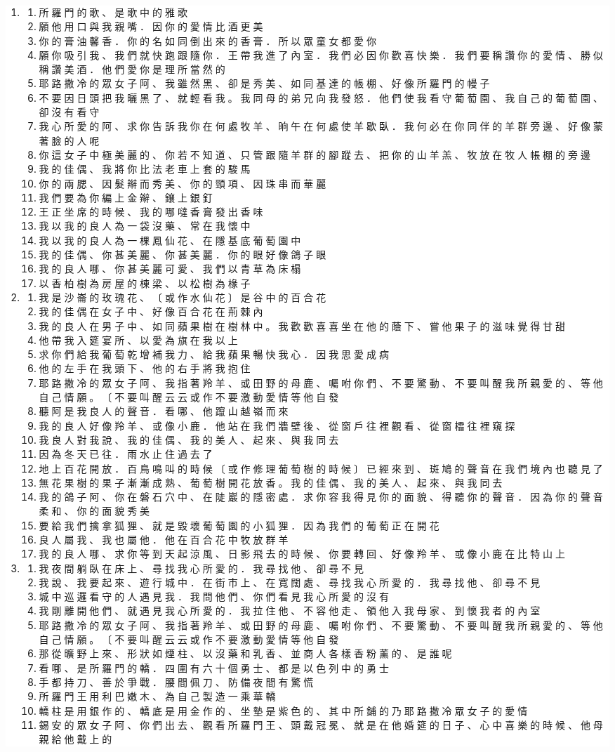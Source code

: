 <ol>
  <li>
    <ol>
      <li>所 羅 門 的 歌 、 是 歌 中 的 雅 歌</li>
      <li>願 他 用 口 與 我 親 嘴 ． 因 你 的 愛 情 比 酒 更 美</li>
      <li>你 的 膏 油 馨 香 ． 你 的 名 如 同 倒 出 來 的 香 膏 ． 所 以 眾 童 女 都 愛 你</li>
      <li>願 你 吸 引 我 、 我 們 就 快 跑 跟 隨 你 ． 王 帶 我 進 了 內 室 ． 我 們 必 因 你 歡 喜 快 樂 ． 我 們 要 稱 讚 你 的 愛 情 、 勝 似 稱 讚 美 酒 ． 他 們 愛 你 是 理 所 當 然 的</li>
      <li>耶 路 撒 冷 的 眾 女 子 阿 、 我 雖 然 黑 、 卻 是 秀 美 、 如 同 基 達 的 帳 棚 、 好 像 所 羅 門 的 幔 子</li>
      <li>不 要 因 日 頭 把 我 曬 黑 了 、 就 輕 看 我 。 我 同 母 的 弟 兄 向 我 發 怒 ． 他 們 使 我 看 守 葡 萄 園 、 我 自 己 的 葡 萄 園 、 卻 沒 有 看 守</li>
      <li>我 心 所 愛 的 阿 、 求 你 告 訴 我 你 在 何 處 牧 羊 、 晌 午 在 何 處 使 羊 歇 臥 ． 我 何 必 在 你 同 伴 的 羊 群 旁 邊 、 好 像 蒙 著 臉 的 人 呢</li>
      <li>你 這 女 子 中 極 美 麗 的 、 你 若 不 知 道 、 只 管 跟 隨 羊 群 的 腳 蹤 去 、 把 你 的 山 羊 羔 、 牧 放 在 牧 人 帳 棚 的 旁 邊</li>
      <li>我 的 佳 偶 、 我 將 你 比 法 老 車 上 套 的 駿 馬</li>
      <li>你 的 兩 腮 、 因 髮 辮 而 秀 美 、 你 的 頸 項 、 因 珠 串 而 華 麗</li>
      <li>我 們 要 為 你 編 上 金 辮 、 鑲 上 銀 釘</li>
      <li>王 正 坐 席 的 時 候 、 我 的 哪 噠 香 膏 發 出 香 味</li>
      <li>我 以 我 的 良 人 為 一 袋 沒 藥 、 常 在 我 懷 中</li>
      <li>我 以 我 的 良 人 為 一 棵 鳳 仙 花 、 在 隱 基 底 葡 萄 園 中</li>
      <li>我 的 佳 偶 、 你 甚 美 麗 、 你 甚 美 麗 ． 你 的 眼 好 像 鴿 子 眼</li>
      <li>我 的 良 人 哪 、 你 甚 美 麗 可 愛 、 我 們 以 青 草 為 床 榻</li>
      <li>以 香 柏 樹 為 房 屋 的 棟 梁 、 以 松 樹 為 椽 子</li>
    </ol>
  </li>
  <li>
    <ol>
      <li>我 是 沙 崙 的 玫 瑰 花 、 〔 或 作 水 仙 花 〕 是 谷 中 的 百 合 花</li>
      <li>我 的 佳 偶 在 女 子 中 、 好 像 百 合 花 在 荊 棘 內</li>
      <li>我 的 良 人 在 男 子 中 、 如 同 蘋 果 樹 在 樹 林 中 。 我 歡 歡 喜 喜 坐 在 他 的 蔭 下 、 嘗 他 果 子 的 滋 味 覺 得 甘 甜</li>
      <li>他 帶 我 入 筵 宴 所 、 以 愛 為 旗 在 我 以 上</li>
      <li>求 你 們 給 我 葡 萄 乾 增 補 我 力 、 給 我 蘋 果 暢 快 我 心 ． 因 我 思 愛 成 病</li>
      <li>他 的 左 手 在 我 頭 下 、 他 的 右 手 將 我 抱 住</li>
      <li>耶 路 撒 冷 的 眾 女 子 阿 、 我 指 著 羚 羊 、 或 田 野 的 母 鹿 、 囑 咐 你 們 、 不 要 驚 動 、 不 要 叫 醒 我 所 親 愛 的 、 等 他 自 己 情 願 。 〔 不 要 叫 醒 云 云 或 作 不 要 激 動 愛 情 等 他 自 發</li>
      <li>聽 阿 是 我 良 人 的 聲 音 ． 看 哪 、 他 躥 山 越 嶺 而 來</li>
      <li>我 的 良 人 好 像 羚 羊 、 或 像 小 鹿 ． 他 站 在 我 們 牆 壁 後 、 從 窗 戶 往 裡 觀 看 、 從 窗 櫺 往 裡 窺 探</li>
      <li>我 良 人 對 我 說 、 我 的 佳 偶 、 我 的 美 人 、 起 來 、 與 我 同 去</li>
      <li>因 為 冬 天 已 往 ． 雨 水 止 住 過 去 了</li>
      <li>地 上 百 花 開 放 ． 百 鳥 鳴 叫 的 時 候 〔 或 作 修 理 葡 萄 樹 的 時 候 〕 已 經 來 到 、 斑 鳩 的 聲 音 在 我 們 境 內 也 聽 見 了</li>
      <li>無 花 果 樹 的 果 子 漸 漸 成 熟 、 葡 萄 樹 開 花 放 香 。 我 的 佳 偶 、 我 的 美 人 、 起 來 、 與 我 同 去</li>
      <li>我 的 鴿 子 阿 、 你 在 磐 石 穴 中 、 在 陡 巖 的 隱 密 處 ． 求 你 容 我 得 見 你 的 面 貌 、 得 聽 你 的 聲 音 ． 因 為 你 的 聲 音 柔 和 、 你 的 面 貌 秀 美</li>
      <li>要 給 我 們 擒 拿 狐 狸 、 就 是 毀 壞 葡 萄 園 的 小 狐 狸 ． 因 為 我 們 的 葡 萄 正 在 開 花</li>
      <li>良 人 屬 我 、 我 也 屬 他 ． 他 在 百 合 花 中 牧 放 群 羊</li>
      <li>我 的 良 人 哪 、 求 你 等 到 天 起 涼 風 、 日 影 飛 去 的 時 候 、 你 要 轉 回 、 好 像 羚 羊 、 或 像 小 鹿 在 比 特 山 上</li>
    </ol>
  </li>
  <li>
    <ol>
      <li>我 夜 間 躺 臥 在 床 上 、 尋 找 我 心 所 愛 的 ． 我 尋 找 他 、 卻 尋 不 見</li>
      <li>我 說 、 我 要 起 來 、 遊 行 城 中 ． 在 街 市 上 、 在 寬 闊 處 、 尋 找 我 心 所 愛 的 ． 我 尋 找 他 、 卻 尋 不 見</li>
      <li>城 中 巡 邏 看 守 的 人 遇 見 我 ． 我 問 他 們 、 你 們 看 見 我 心 所 愛 的 沒 有</li>
      <li>我 剛 離 開 他 們 、 就 遇 見 我 心 所 愛 的 ． 我 拉 住 他 、 不 容 他 走 、 領 他 入 我 母 家 、 到 懷 我 者 的 內 室</li>
      <li>耶 路 撒 冷 的 眾 女 子 阿 、 我 指 著 羚 羊 、 或 田 野 的 母 鹿 、 囑 咐 你 們 、 不 要 驚 動 、 不 要 叫 醒 我 所 親 愛 的 、 等 他 自 己 情 願 。 〔 不 要 叫 醒 云 云 或 作 不 要 激 動 愛 情 等 他 自 發</li>
      <li>那 從 曠 野 上 來 、 形 狀 如 煙 柱 、 以 沒 藥 和 乳 香 、 並 商 人 各 樣 香 粉 薰 的 、 是 誰 呢</li>
      <li>看 哪 、 是 所 羅 門 的 轎 ． 四 圍 有 六 十 個 勇 士 、 都 是 以 色 列 中 的 勇 士</li>
      <li>手 都 持 刀 、 善 於 爭 戰 ． 腰 間 佩 刀 、 防 備 夜 間 有 驚 慌</li>
      <li>所 羅 門 王 用 利 巴 嫩 木 、 為 自 己 製 造 一 乘 華 轎</li>
      <li>轎 柱 是 用 銀 作 的 、 轎 底 是 用 金 作 的 、 坐 墊 是 紫 色 的 、 其 中 所 鋪 的 乃 耶 路 撒 冷 眾 女 子 的 愛 情</li>
      <li>錫 安 的 眾 女 子 阿 、 你 們 出 去 、 觀 看 所 羅 門 王 、 頭 戴 冠 冕 、 就 是 在 他 婚 筵 的 日 子 、 心 中 喜 樂 的 時 候 、 他 母 親 給 他 戴 上 的</li>
    </ol>